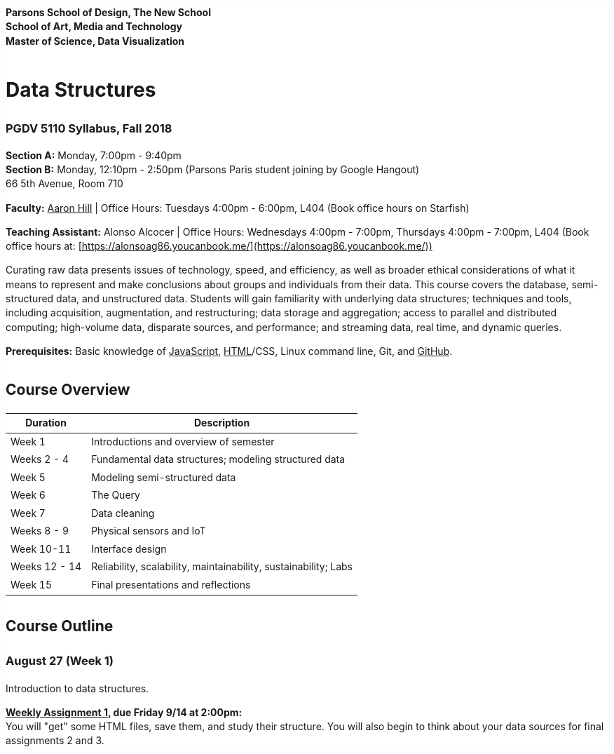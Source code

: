 **Parsons School of Design, The New School  
School of Art, Media and Technology  
Master of Science, Data Visualization**

# Data Structures

### PGDV 5110 Syllabus, Fall 2018

**Section A:** Monday, 7:00pm - 9:40pm  
**Section B:** Monday, 12:10pm - 2:50pm (Parsons Paris student joining by Google Hangout)  
66 5th Avenue, Room 710

**Faculty:** [Aaron Hill](https://www.newschool.edu/parsons/faculty.aspx?id=4d6a-5577-4d6a-4d7a) | Office Hours: Tuesdays 4:00pm - 6:00pm, L404 (Book office hours on Starfish)

**Teaching Assistant:** Alonso Alcocer | Office Hours: Wednesdays 4:00pm - 7:00pm, Thursdays 4:00pm - 7:00pm, L404 (Book office hours at: [https://alonsoag86.youcanbook.me/](https://alonsoag86.youcanbook.me/))  

Curating raw data presents issues of technology, speed, and efficiency, as well as broader ethical considerations of what it means to represent and make conclusions about groups and individuals from their data. This course covers the database, semi-structured data, and unstructured data. Students will gain familiarity with underlying data structures; techniques and tools, including acquisition, augmentation, and restructuring; data storage and aggregation; access to parallel and distributed computing; high-volume data, disparate sources, and performance; and streaming data, real time, and dynamic queries.

**Prerequisites:** Basic knowledge of [JavaScript](http://a.co/d/baNV2sd), [HTML](https://lab.github.com/githubtraining/introduction-to-html)/CSS, Linux command line, Git, and [GitHub](https://lab.github.com/githubtraining/introduction-to-github).

## Course Overview

Duration | Description
--- | -------
Week 1 | Introductions and overview of semester
Weeks 2 - 4 | Fundamental data structures; modeling structured data
Week 5 | Modeling semi-structured data
Week 6 | The Query
Week 7 | Data cleaning
Weeks 8 - 9 | Physical sensors and IoT
Week 10-11 | Interface design
Weeks 12 - 14 | Reliability, scalability, maintainability, sustainability; Labs
Week 15 | Final presentations and reflections

## Course Outline

### August 27 (Week 1)

Introduction to data structures.

**[Weekly Assignment 1](https://github.com/visualizedata/data-structures/blob/master/assignments/weekly_assignment_01.md), due Friday 9/14 at 2:00pm:**  
You will "get" some HTML files, save them, and study their structure. You will also begin to think about your data sources for final assignments 2 and 3. 
